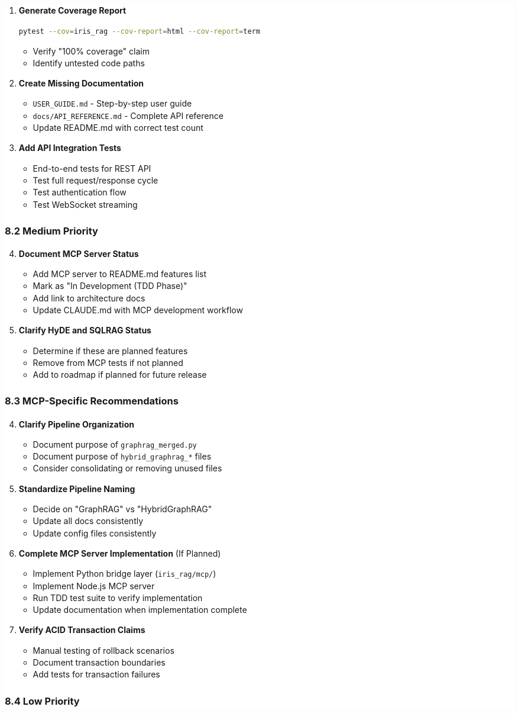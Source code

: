 1. **Generate Coverage Report**
   ```bash
   pytest --cov=iris_rag --cov-report=html --cov-report=term
   ```
   - Verify "100% coverage" claim
   - Identify untested code paths

2. **Create Missing Documentation**
   - `USER_GUIDE.md` - Step-by-step user guide
   - `docs/API_REFERENCE.md` - Complete API reference
   - Update README.md with correct test count

3. **Add API Integration Tests**
   - End-to-end tests for REST API
   - Test full request/response cycle
   - Test authentication flow
   - Test WebSocket streaming

### 8.2 Medium Priority

4. **Document MCP Server Status**
   - Add MCP server to README.md features list
   - Mark as "In Development (TDD Phase)"
   - Add link to architecture docs
   - Update CLAUDE.md with MCP development workflow

5. **Clarify HyDE and SQLRAG Status**
   - Determine if these are planned features
   - Remove from MCP tests if not planned
   - Add to roadmap if planned for future release

### 8.3 MCP-Specific Recommendations

4. **Clarify Pipeline Organization**
   - Document purpose of `graphrag_merged.py`
   - Document purpose of `hybrid_graphrag_*` files
   - Consider consolidating or removing unused files

5. **Standardize Pipeline Naming**
   - Decide on "GraphRAG" vs "HybridGraphRAG"
   - Update all docs consistently
   - Update config files consistently

6. **Complete MCP Server Implementation** (If Planned)
   - Implement Python bridge layer (`iris_rag/mcp/`)
   - Implement Node.js MCP server
   - Run TDD test suite to verify implementation
   - Update documentation when implementation complete

7. **Verify ACID Transaction Claims**
   - Manual testing of rollback scenarios
   - Document transaction boundaries
   - Add tests for transaction failures

### 8.4 Low Priority
